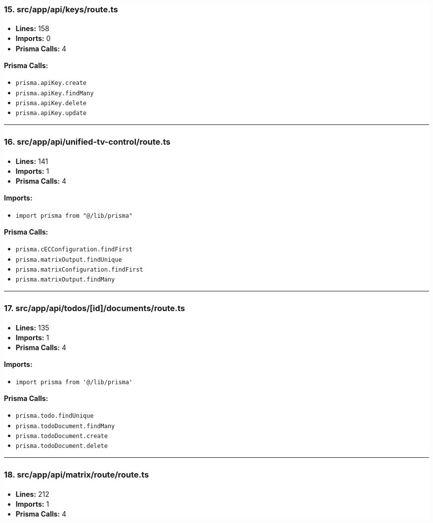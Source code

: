 
### 15. src/app/api/keys/route.ts

- **Lines:** 158
- **Imports:** 0
- **Prisma Calls:** 4

**Prisma Calls:**
- `prisma.apiKey.create`
- `prisma.apiKey.findMany`
- `prisma.apiKey.delete`
- `prisma.apiKey.update`

---

### 16. src/app/api/unified-tv-control/route.ts

- **Lines:** 141
- **Imports:** 1
- **Prisma Calls:** 4

**Imports:**
- `import prisma from "@/lib/prisma"`

**Prisma Calls:**
- `prisma.cECConfiguration.findFirst`
- `prisma.matrixOutput.findUnique`
- `prisma.matrixConfiguration.findFirst`
- `prisma.matrixOutput.findMany`

---

### 17. src/app/api/todos/[id]/documents/route.ts

- **Lines:** 135
- **Imports:** 1
- **Prisma Calls:** 4

**Imports:**
- `import prisma from '@/lib/prisma'`

**Prisma Calls:**
- `prisma.todo.findUnique`
- `prisma.todoDocument.findMany`
- `prisma.todoDocument.create`
- `prisma.todoDocument.delete`

---

### 18. src/app/api/matrix/route/route.ts

- **Lines:** 212
- **Imports:** 1
- **Prisma Calls:** 4

